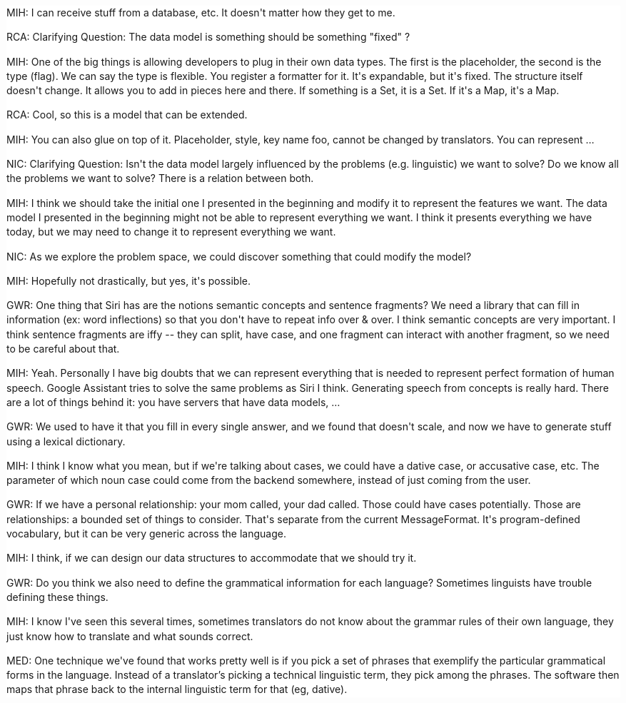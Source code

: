 MIH: I can receive stuff from a database, etc.  It doesn't matter how they get to me.

RCA: Clarifying Question: The data model is something should be something "fixed" ?

MIH: One of the big things is allowing developers to plug in their own data types.  The first is the placeholder, the second is the type (flag).  We can say the type is flexible.  You register a formatter for it.  It's expandable, but it's fixed.  The structure itself doesn't change.  It allows you to add in pieces here and there.  If something is a Set, it is a Set.  If it's a Map, it's a Map.

RCA: Cool, so this is a model that can be extended.

MIH: You can also glue on top of it.  Placeholder, style, key name foo, cannot be changed by translators.  You can represent …

NIC: Clarifying Question: Isn't the data model largely influenced by the problems (e.g. linguistic) we want to solve? Do we know all the problems we want to solve?  There is a relation between both.

MIH: I think we should take the initial one I presented in the beginning and modify it to represent the features we want.  The data model I presented in the beginning might not be able to represent everything we want.  I think it presents everything we have today, but we may need to change it to represent everything we want.

NIC: As we explore the problem space, we could discover something that could modify the model?

MIH: Hopefully not drastically, but yes, it's possible.

GWR: One thing that Siri has are the notions semantic concepts and sentence fragments?  We need a library that can fill in information (ex: word inflections) so that you don't have to repeat info over & over.  I think semantic concepts are very important.  I think sentence fragments are iffy -- they can split, have case, and one fragment can interact with another fragment, so we need to be careful about that.

MIH: Yeah.  Personally I have big doubts that we can represent everything that is needed to represent perfect formation of human speech.  Google Assistant tries to solve the same problems as Siri I think.  Generating speech from concepts is really hard.  There are a lot of things behind it: you have servers that have data models, …

GWR: We used to have it that you fill in every single answer, and we found that doesn't scale, and now we have to generate stuff using a lexical dictionary.

MIH: I think I know what you mean, but if we're talking about cases, we could have a dative case, or accusative case, etc.  The parameter of which noun case could come from the backend somewhere, instead of just coming from the user.

GWR: If we have a personal relationship: your mom called, your dad called.  Those could have cases potentially.  Those are relationships: a bounded set of things to consider.  That's separate from the current MessageFormat.  It's program-defined vocabulary, but it can be very generic across the language.

MIH: I think, if we can design our data structures to accommodate that we should try it.

GWR: Do you think we also need to define the grammatical information for each language?  Sometimes linguists have trouble defining these things.

MIH: I know I've seen this several times, sometimes translators do not know about the grammar rules of their own language, they just know how to translate and what sounds correct.

MED: One technique we've found that works pretty well is if you pick a set of phrases that exemplify the particular grammatical forms in the language. Instead of a translator’s picking a technical linguistic term, they pick among the phrases. The software then maps that phrase back to the internal linguistic term for that (eg, dative).
